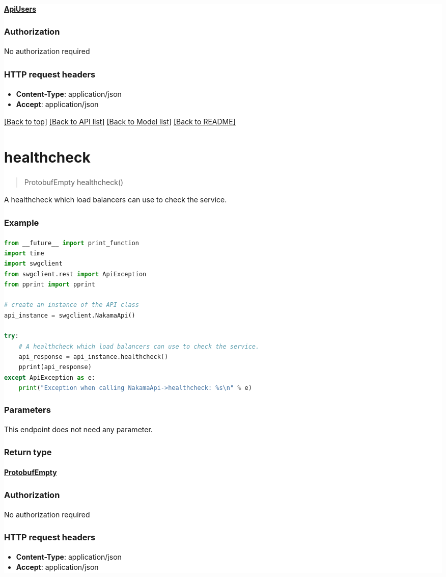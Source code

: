 [**ApiUsers**](ApiUsers.md)

### Authorization

No authorization required

### HTTP request headers

 - **Content-Type**: application/json
 - **Accept**: application/json

[[Back to top]](#) [[Back to API list]](../README.md#documentation-for-api-endpoints) [[Back to Model list]](../README.md#documentation-for-models) [[Back to README]](../README.md)

# **healthcheck**
> ProtobufEmpty healthcheck()

A healthcheck which load balancers can use to check the service.

### Example
```python
from __future__ import print_function
import time
import swgclient
from swgclient.rest import ApiException
from pprint import pprint

# create an instance of the API class
api_instance = swgclient.NakamaApi()

try:
    # A healthcheck which load balancers can use to check the service.
    api_response = api_instance.healthcheck()
    pprint(api_response)
except ApiException as e:
    print("Exception when calling NakamaApi->healthcheck: %s\n" % e)
```

### Parameters
This endpoint does not need any parameter.

### Return type

[**ProtobufEmpty**](ProtobufEmpty.md)

### Authorization

No authorization required

### HTTP request headers

 - **Content-Type**: application/json
 - **Accept**: application/json
